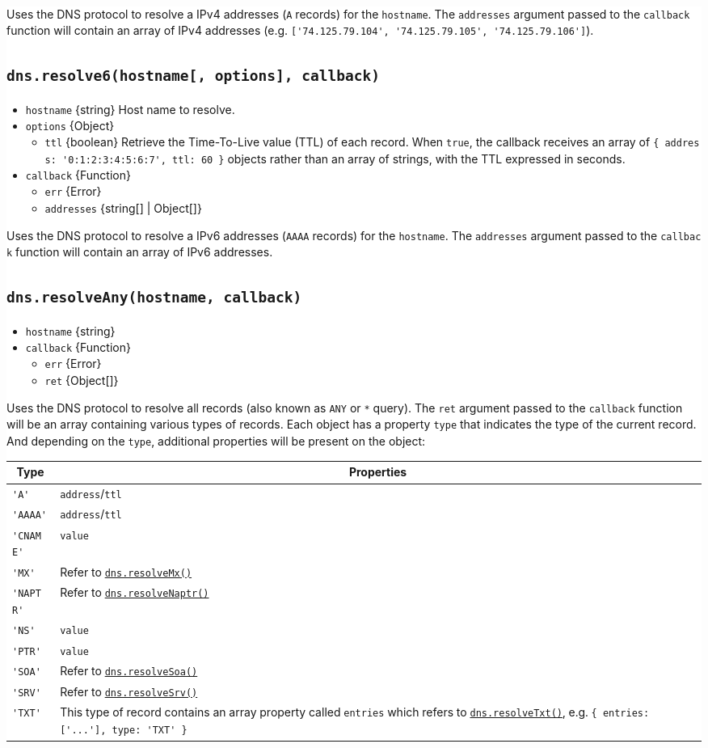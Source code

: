 Uses the DNS protocol to resolve a IPv4 addresses (`A` records) for the
`hostname`. The `addresses` argument passed to the `callback` function
will contain an array of IPv4 addresses (e.g.
`['74.125.79.104', '74.125.79.105', '74.125.79.106']`).

## `dns.resolve6(hostname[, options], callback)`


* `hostname` {string} Host name to resolve.
* `options` {Object}
  * `ttl` {boolean} Retrieve the Time-To-Live value (TTL) of each record.
    When `true`, the callback receives an array of
    `{ address: '0:1:2:3:4:5:6:7', ttl: 60 }` objects rather than an array of
    strings, with the TTL expressed in seconds.
* `callback` {Function}
  * `err` {Error}
  * `addresses` {string[] | Object[]}

Uses the DNS protocol to resolve a IPv6 addresses (`AAAA` records) for the
`hostname`. The `addresses` argument passed to the `callback` function
will contain an array of IPv6 addresses.

## `dns.resolveAny(hostname, callback)`

* `hostname` {string}
* `callback` {Function}
  * `err` {Error}
  * `ret` {Object[]}

Uses the DNS protocol to resolve all records (also known as `ANY` or `*` query).
The `ret` argument passed to the `callback` function will be an array containing
various types of records. Each object has a property `type` that indicates the
type of the current record. And depending on the `type`, additional properties
will be present on the object:

| Type | Properties |
|------|------------|
| `'A'` | `address`/`ttl` |
| `'AAAA'` | `address`/`ttl` |
| `'CNAME'` | `value` |
| `'MX'` | Refer to [`dns.resolveMx()`][] |
| `'NAPTR'` | Refer to [`dns.resolveNaptr()`][] |
| `'NS'` | `value` |
| `'PTR'` | `value` |
| `'SOA'` | Refer to [`dns.resolveSoa()`][] |
| `'SRV'` | Refer to [`dns.resolveSrv()`][] |
| `'TXT'` | This type of record contains an array property called `entries` which refers to [`dns.resolveTxt()`][], e.g. `{ entries: ['...'], type: 'TXT' }` |


[`Error`]: errors.html#errors_class_error
[`UV_THREADPOOL_SIZE`]: cli.html#cli_uv_threadpool_size_size
[`dgram.createSocket()`]: dgram.html#dgram_dgram_createsocket_options_callback
[`dns.getServers()`]: #dns_dns_getservers
[`dns.lookup()`]: #dns_dns_lookup_hostname_options_callback
[`dns.resolve()`]: #dns_dns_resolve_hostname_rrtype_callback
[`dns.resolve4()`]: #dns_dns_resolve4_hostname_options_callback
[`dns.resolve6()`]: #dns_dns_resolve6_hostname_options_callback
[`dns.resolveAny()`]: #dns_dns_resolveany_hostname_callback
[`dns.resolveCname()`]: #dns_dns_resolvecname_hostname_callback
[`dns.resolveMx()`]: #dns_dns_resolvemx_hostname_callback
[`dns.resolveNaptr()`]: #dns_dns_resolvenaptr_hostname_callback
[`dns.resolveNs()`]: #dns_dns_resolvens_hostname_callback
[`dns.resolvePtr()`]: #dns_dns_resolveptr_hostname_callback
[`dns.resolveSoa()`]: #dns_dns_resolvesoa_hostname_callback
[`dns.resolveSrv()`]: #dns_dns_resolvesrv_hostname_callback
[`dns.resolveTxt()`]: #dns_dns_resolvetxt_hostname_callback
[`dns.reverse()`]: #dns_dns_reverse_ip_callback
[`dns.setServers()`]: #dns_dns_setservers_servers
[`dnsPromises.getServers()`]: #dns_dnspromises_getservers
[`dnsPromises.lookup()`]: #dns_dnspromises_lookup_hostname_options
[`dnsPromises.resolve()`]: #dns_dnspromises_resolve_hostname_rrtype
[`dnsPromises.resolve4()`]: #dns_dnspromises_resolve4_hostname_options
[`dnsPromises.resolve6()`]: #dns_dnspromises_resolve6_hostname_options
[`dnsPromises.resolveAny()`]: #dns_dnspromises_resolveany_hostname
[`dnsPromises.resolveCname()`]: #dns_dnspromises_resolvecname_hostname
[`dnsPromises.resolveMx()`]: #dns_dnspromises_resolvemx_hostname
[`dnsPromises.resolveNaptr()`]: #dns_dnspromises_resolvenaptr_hostname
[`dnsPromises.resolveNs()`]: #dns_dnspromises_resolvens_hostname
[`dnsPromises.resolvePtr()`]: #dns_dnspromises_resolveptr_hostname
[`dnsPromises.resolveSoa()`]: #dns_dnspromises_resolvesoa_hostname
[`dnsPromises.resolveSrv()`]: #dns_dnspromises_resolvesrv_hostname
[`dnsPromises.resolveTxt()`]: #dns_dnspromises_resolvetxt_hostname
[`dnsPromises.reverse()`]: #dns_dnspromises_reverse_ip
[`dnsPromises.setServers()`]: #dns_dnspromises_setservers_servers
[`socket.connect()`]: net.html#net_socket_connect_options_connectlistener
[`util.promisify()`]: util.html#util_util_promisify_original
[DNS error codes]: #dns_error_codes
[Domain Name System (DNS)]: https://en.wikipedia.org/wiki/Domain_Name_System
[Implementation considerations section]: #dns_implementation_considerations
[RFC 5952]: https://tools.ietf.org/html/rfc5952#section-6
[RFC 8482]: https://tools.ietf.org/html/rfc8482
[supported `getaddrinfo` flags]: #dns_supported_getaddrinfo_flags